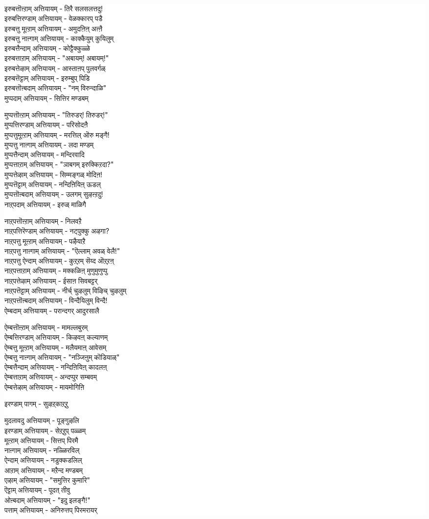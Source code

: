 इरुबत्तॊऩ्ऱाम् अत्तियायम् - तिरै सलसलत्तदु!  
इरुबत्तिरण्डाम् अत्तियायम् - वेळक्कारप् पडै  
इरुबत्तु मूऩ्ऱाम् अत्तियायम् - अमुदऩिऩ् अऩ्ऩै  
इरुबत्तु नाऩ्गाम् अत्तियायम् - काक्कैयुम् कुयिलुम्  
इरुबत्तैन्दाम् अत्तियायम् - कोट्टैक्कुळ्ळे  
इरुबत्ताऱाम् अत्तियायम् - "अबायम्! अबायम्!"  
इरुबत्तेऴाम् अत्तियायम् - आस्ताऩप् पुलवर्गळ्  
इरुबत्तॆट्टाम् अत्तियायम् - इरुम्बुप् पिडि  
इरुबत्तॊऩ्बदाम् अत्तियायम् - "नम् विरुन्दाळि"  
मुप्पदाम् अत्तियायम् - सित्तिर मण्डबम्  
  
मुप्पत्तॊऩ्ऱाम् अत्तियायम् - "तिरुडर्! तिरुडर्!"  
मुप्पत्तिरण्डाम् अत्तियायम् - परिसोदऩै  
मुप्पत्तुमूऩ्ऱाम् अत्तियायम् - मरत्तिल् ऒरु मङ्गै!  
मुप्पत्तु नाऩ्गाम् अत्तियायम् - लदा मण्डम्  
मुप्पत्तैन्दाम् अत्तियायम् - मन्दिरवादि  
मुप्पत्ताऱाम् अत्तियायम् - "ञाबगम् इरुक्किऱदा?"  
मुप्पत्तेऴाम् अत्तियायम् - सिम्मङ्गळ् मोदिऩ!  
मुप्पत्तॆट्टाम् अत्तियायम् - नन्दिऩियिऩ् ऊडल्  
मुप्पत्तॊऩ्बदाम् अत्तियायम् - उलगम् सुऴऩ्ऱदु!  
नाऱ्‌पदाम् अत्तियायम् - इरुळ् माळिगै  
  
नाऱ्‌पत्तॊऩ्ऱाम् अत्तियायम् - निलवऱै  
नाऱ्‌पत्तिरॆण्डाम् अत्तियायम् - नट्पुक्कु अऴगा?  
नाऱ्‌पत्तु मूऩ्ऱाम् अत्तियायम् - पऴैयाऱै  
नाऱ्‌पत्तु नाऩ्गाम् अत्तियायम् - "ऎल्लाम् अवळ् वेलै!"  
नाऱ्‌पत्तु ऐन्दाम् अत्तियायम् - कुऱ्‌ऱम् सॆय्द ऒऱ्‌ऱऩ्  
नाऱ्‌पत्ताऱाम् अत्तियायम् - मक्कळिऩ् मुणुमुणुप्पु  
नाऱ्‌पत्तेऴाम् अत्तियायम् - ईसाऩ सिवबट्टर्  
नाऱ्‌पत्तॆट्टाम् अत्तियायम् - नीर्च् चुऴलुम् विऴिच् चुऴलुम्  
नाऱ्‌पत्तॊऩ्बदाम् अत्तियायम् - विन्दैयिलुम् विन्दै!  
ऐम्बदाम् अत्तियायम् - परान्दगर् आदुरसालै  
  
ऐम्बत्तॊऩ्ऱाम् अत्तियायम् - मामल्लबुरम्  
ऐम्बत्तिरण्डाम् अत्तियायम् - किऴवऩ् कल्याणम्  
ऐम्बत्तु मूऩ्ऱाम् अत्तियायम् - मलैयमाऩ् आवेसम्  
ऐम्बत्तु नाऩ्गाम् अत्तियायम् - "नञ्जिऩुम् कॊडियाळ्"  
ऐम्बत्तैन्दाम् अत्तियायम् - नन्दिऩियिऩ् कादलऩ्  
ऐम्बत्ताऱाम् अत्तियायम् - अन्दप्पुर सम्बवम्  
ऐम्बत्तेऴाम् अत्तियायम् - मायमोगिऩि  
  
इरण्डाम् पागम् - सुऴऱ्‌काऱ्‌ऱु  
  
मुदलावदु अत्तियायम् - पूङ्गुऴलि  
इरण्डाम् अत्तियायम् - सेऱ्‌ऱुप् पळ्ळम्  
मूऩ्ऱाम् अत्तियायम् - सित्तप् पिरमै  
नाऩ्गाम् अत्तियायम् - नळ्ळिरविल्  
ऐन्दाम् अत्तियायम् - नडुक्कडलिल्  
आऱाम् अत्तियायम् - मऱैन्द मण्डबम्  
एऴाम् अत्तियायम् - "समुत्तिर कुमारि"  
ऎट्टाम् अत्तियायम् - पूदत् तीवु  
ओऩ्बदाम् अत्तियायम् - "इदु इलङ्गै!"  
पत्ताम् अत्तियायम् - अनिरुत्तप् पिरमरायर्  
  